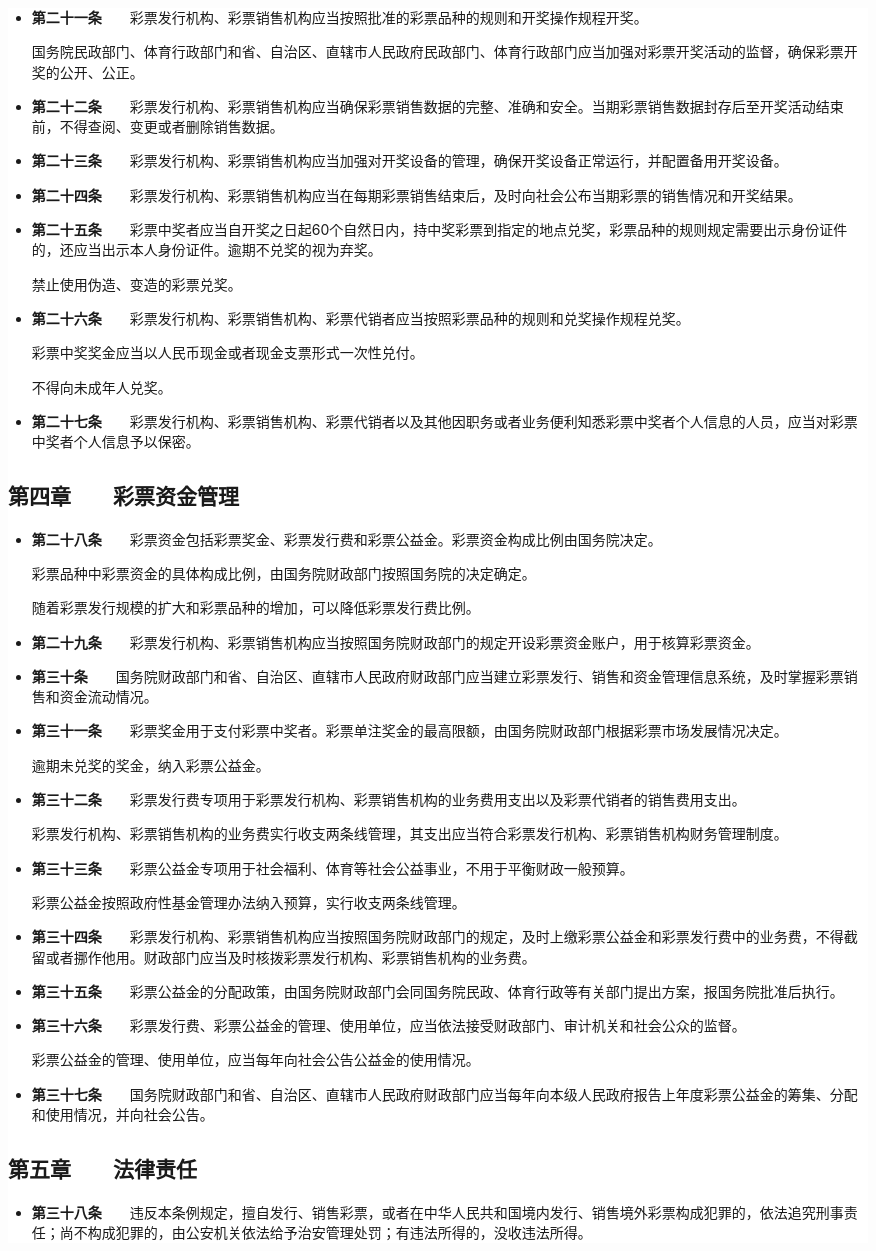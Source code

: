 - **第二十一条**　　彩票发行机构、彩票销售机构应当按照批准的彩票品种的规则和开奖操作规程开奖。

  国务院民政部门、体育行政部门和省、自治区、直辖市人民政府民政部门、体育行政部门应当加强对彩票开奖活动的监督，确保彩票开奖的公开、公正。

- **第二十二条**　　彩票发行机构、彩票销售机构应当确保彩票销售数据的完整、准确和安全。当期彩票销售数据封存后至开奖活动结束前，不得查阅、变更或者删除销售数据。

- **第二十三条**　　彩票发行机构、彩票销售机构应当加强对开奖设备的管理，确保开奖设备正常运行，并配置备用开奖设备。

- **第二十四条**　　彩票发行机构、彩票销售机构应当在每期彩票销售结束后，及时向社会公布当期彩票的销售情况和开奖结果。

- **第二十五条**　　彩票中奖者应当自开奖之日起60个自然日内，持中奖彩票到指定的地点兑奖，彩票品种的规则规定需要出示身份证件的，还应当出示本人身份证件。逾期不兑奖的视为弃奖。

  禁止使用伪造、变造的彩票兑奖。

- **第二十六条**　　彩票发行机构、彩票销售机构、彩票代销者应当按照彩票品种的规则和兑奖操作规程兑奖。

  彩票中奖奖金应当以人民币现金或者现金支票形式一次性兑付。

  不得向未成年人兑奖。

- **第二十七条**　　彩票发行机构、彩票销售机构、彩票代销者以及其他因职务或者业务便利知悉彩票中奖者个人信息的人员，应当对彩票中奖者个人信息予以保密。

## 第四章　　彩票资金管理

- **第二十八条**　　彩票资金包括彩票奖金、彩票发行费和彩票公益金。彩票资金构成比例由国务院决定。

  彩票品种中彩票资金的具体构成比例，由国务院财政部门按照国务院的决定确定。

  随着彩票发行规模的扩大和彩票品种的增加，可以降低彩票发行费比例。

- **第二十九条**　　彩票发行机构、彩票销售机构应当按照国务院财政部门的规定开设彩票资金账户，用于核算彩票资金。

- **第三十条**　　国务院财政部门和省、自治区、直辖市人民政府财政部门应当建立彩票发行、销售和资金管理信息系统，及时掌握彩票销售和资金流动情况。

- **第三十一条**　　彩票奖金用于支付彩票中奖者。彩票单注奖金的最高限额，由国务院财政部门根据彩票市场发展情况决定。

  逾期未兑奖的奖金，纳入彩票公益金。

- **第三十二条**　　彩票发行费专项用于彩票发行机构、彩票销售机构的业务费用支出以及彩票代销者的销售费用支出。

  彩票发行机构、彩票销售机构的业务费实行收支两条线管理，其支出应当符合彩票发行机构、彩票销售机构财务管理制度。

- **第三十三条**　　彩票公益金专项用于社会福利、体育等社会公益事业，不用于平衡财政一般预算。

  彩票公益金按照政府性基金管理办法纳入预算，实行收支两条线管理。

- **第三十四条**　　彩票发行机构、彩票销售机构应当按照国务院财政部门的规定，及时上缴彩票公益金和彩票发行费中的业务费，不得截留或者挪作他用。财政部门应当及时核拨彩票发行机构、彩票销售机构的业务费。

- **第三十五条**　　彩票公益金的分配政策，由国务院财政部门会同国务院民政、体育行政等有关部门提出方案，报国务院批准后执行。

- **第三十六条**　　彩票发行费、彩票公益金的管理、使用单位，应当依法接受财政部门、审计机关和社会公众的监督。

  彩票公益金的管理、使用单位，应当每年向社会公告公益金的使用情况。

- **第三十七条**　　国务院财政部门和省、自治区、直辖市人民政府财政部门应当每年向本级人民政府报告上年度彩票公益金的筹集、分配和使用情况，并向社会公告。

## 第五章　　法律责任

- **第三十八条**　　违反本条例规定，擅自发行、销售彩票，或者在中华人民共和国境内发行、销售境外彩票构成犯罪的，依法追究刑事责任；尚不构成犯罪的，由公安机关依法给予治安管理处罚；有违法所得的，没收违法所得。
